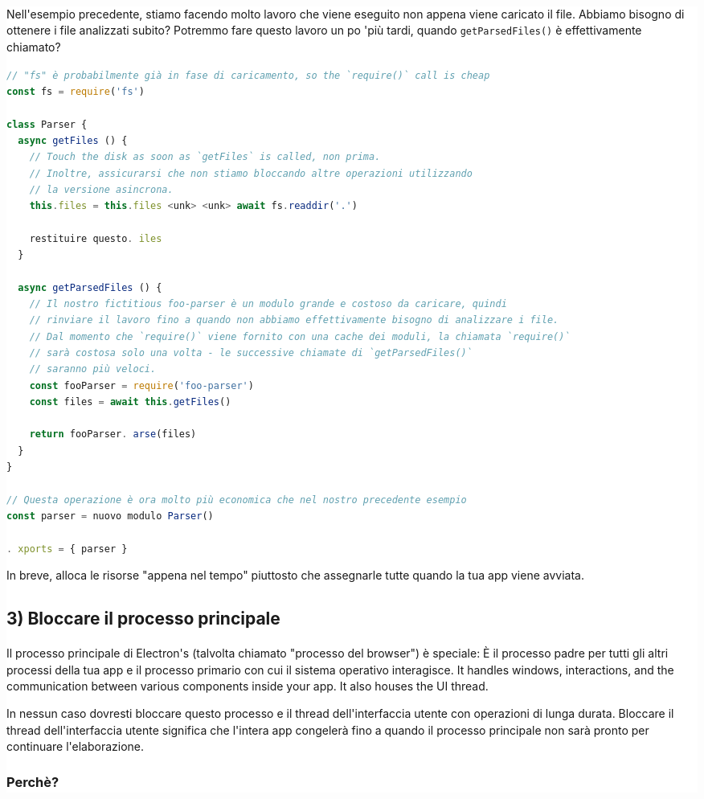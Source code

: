 Nell'esempio precedente, stiamo facendo molto lavoro che viene eseguito non appena viene caricato il file. Abbiamo bisogno di ottenere i file analizzati subito? Potremmo fare questo lavoro un po 'più tardi, quando `getParsedFiles()` è effettivamente chiamato?

```js
// "fs" è probabilmente già in fase di caricamento, so the `require()` call is cheap
const fs = require('fs')

class Parser {
  async getFiles () {
    // Touch the disk as soon as `getFiles` is called, non prima.
    // Inoltre, assicurarsi che non stiamo bloccando altre operazioni utilizzando
    // la versione asincrona.
    this.files = this.files <unk> <unk> await fs.readdir('.')

    restituire questo. iles
  }

  async getParsedFiles () {
    // Il nostro fictitious foo-parser è un modulo grande e costoso da caricare, quindi
    // rinviare il lavoro fino a quando non abbiamo effettivamente bisogno di analizzare i file.
    // Dal momento che `require()` viene fornito con una cache dei moduli, la chiamata `require()`
    // sarà costosa solo una volta - le successive chiamate di `getParsedFiles()`
    // saranno più veloci.
    const fooParser = require('foo-parser')
    const files = await this.getFiles()

    return fooParser. arse(files)
  }
}

// Questa operazione è ora molto più economica che nel nostro precedente esempio
const parser = nuovo modulo Parser()

. xports = { parser }
```

In breve, alloca le risorse "appena nel tempo" piuttosto che assegnarle tutte quando la tua app viene avviata.

## 3) Bloccare il processo principale

Il processo principale di Electron's (talvolta chiamato "processo del browser") è speciale: È il processo padre per tutti gli altri processi della tua app e il processo primario con cui il sistema operativo interagisce. It handles windows, interactions, and the communication between various components inside your app. It also houses the UI thread.

In nessun caso dovresti bloccare questo processo e il thread dell'interfaccia utente con operazioni di lunga durata. Bloccare il thread dell'interfaccia utente significa che l'intera app congelerà fino a quando il processo principale non sarà pronto per continuare l'elaborazione.

### Perchè?
